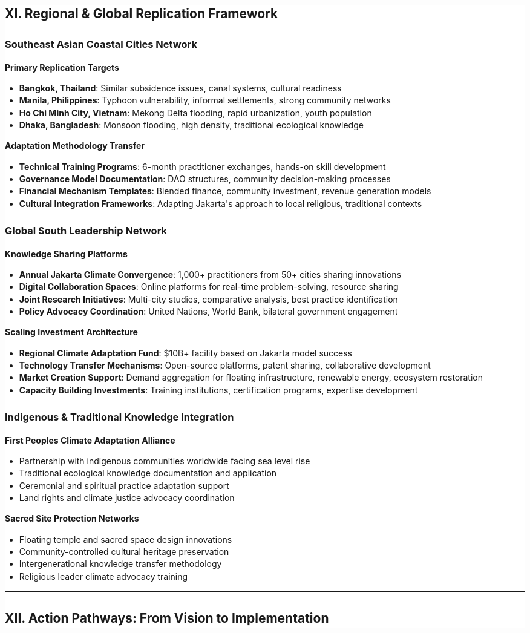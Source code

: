 
## XI. Regional & Global Replication Framework

### Southeast Asian Coastal Cities Network
**Primary Replication Targets**
- **Bangkok, Thailand**: Similar subsidence issues, canal systems, cultural readiness
- **Manila, Philippines**: Typhoon vulnerability, informal settlements, strong community networks  
- **Ho Chi Minh City, Vietnam**: Mekong Delta flooding, rapid urbanization, youth population
- **Dhaka, Bangladesh**: Monsoon flooding, high density, traditional ecological knowledge

**Adaptation Methodology Transfer**
- **Technical Training Programs**: 6-month practitioner exchanges, hands-on skill development
- **Governance Model Documentation**: DAO structures, community decision-making processes
- **Financial Mechanism Templates**: Blended finance, community investment, revenue generation models
- **Cultural Integration Frameworks**: Adapting Jakarta's approach to local religious, traditional contexts

### Global South Leadership Network
**Knowledge Sharing Platforms**
- **Annual Jakarta Climate Convergence**: 1,000+ practitioners from 50+ cities sharing innovations
- **Digital Collaboration Spaces**: Online platforms for real-time problem-solving, resource sharing
- **Joint Research Initiatives**: Multi-city studies, comparative analysis, best practice identification
- **Policy Advocacy Coordination**: United Nations, World Bank, bilateral government engagement

**Scaling Investment Architecture**
- **Regional Climate Adaptation Fund**: $10B+ facility based on Jakarta model success
- **Technology Transfer Mechanisms**: Open-source platforms, patent sharing, collaborative development
- **Market Creation Support**: Demand aggregation for floating infrastructure, renewable energy, ecosystem restoration
- **Capacity Building Investments**: Training institutions, certification programs, expertise development

### Indigenous & Traditional Knowledge Integration
**First Peoples Climate Adaptation Alliance**
- Partnership with indigenous communities worldwide facing sea level rise
- Traditional ecological knowledge documentation and application
- Ceremonial and spiritual practice adaptation support  
- Land rights and climate justice advocacy coordination

**Sacred Site Protection Networks**
- Floating temple and sacred space design innovations
- Community-controlled cultural heritage preservation
- Intergenerational knowledge transfer methodology
- Religious leader climate advocacy training

---

## XII. Action Pathways: From Vision to Implementation
